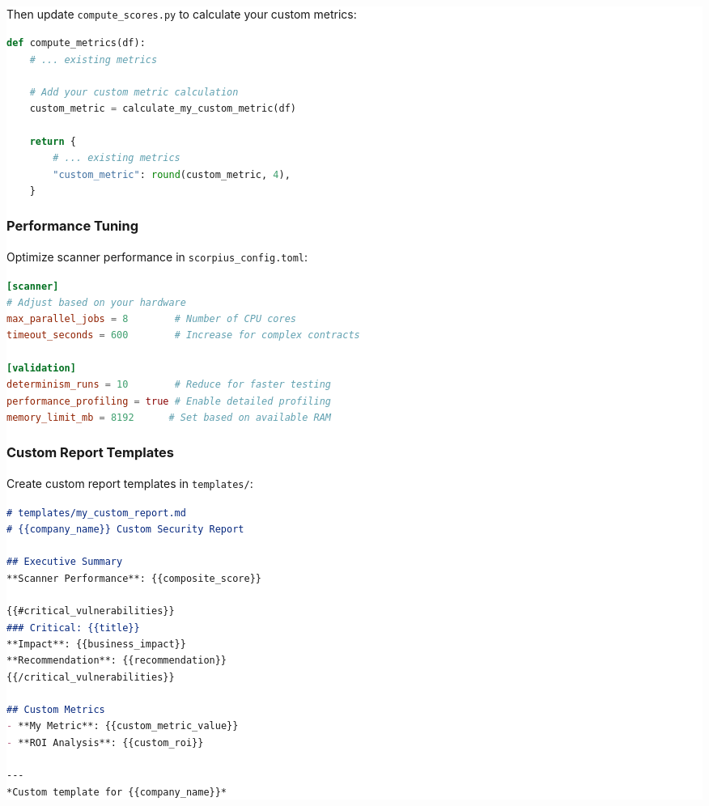 Then update `compute_scores.py` to calculate your custom metrics:

```python
def compute_metrics(df):
    # ... existing metrics
    
    # Add your custom metric calculation
    custom_metric = calculate_my_custom_metric(df)
    
    return {
        # ... existing metrics
        "custom_metric": round(custom_metric, 4),
    }
```

### Performance Tuning

Optimize scanner performance in `scorpius_config.toml`:

```toml
[scanner]
# Adjust based on your hardware
max_parallel_jobs = 8        # Number of CPU cores
timeout_seconds = 600        # Increase for complex contracts

[validation]
determinism_runs = 10        # Reduce for faster testing
performance_profiling = true # Enable detailed profiling
memory_limit_mb = 8192      # Set based on available RAM
```

### Custom Report Templates

Create custom report templates in `templates/`:

```markdown
# templates/my_custom_report.md
# {{company_name}} Custom Security Report

## Executive Summary
**Scanner Performance**: {{composite_score}}

{{#critical_vulnerabilities}}
### Critical: {{title}}
**Impact**: {{business_impact}}
**Recommendation**: {{recommendation}}
{{/critical_vulnerabilities}}

## Custom Metrics
- **My Metric**: {{custom_metric_value}}
- **ROI Analysis**: {{custom_roi}}

---
*Custom template for {{company_name}}*
```
